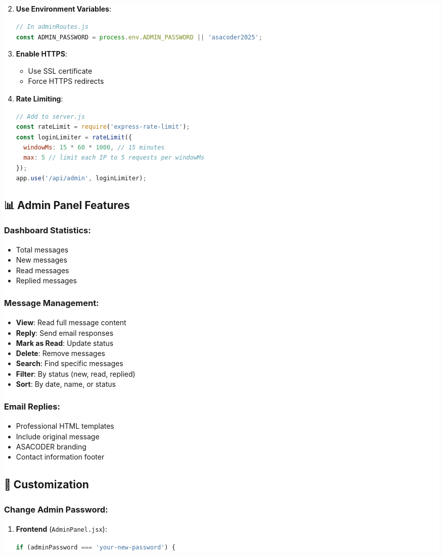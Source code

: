2. **Use Environment Variables**:
   ```javascript
   // In adminRoutes.js
   const ADMIN_PASSWORD = process.env.ADMIN_PASSWORD || 'asacoder2025';
   ```

3. **Enable HTTPS**:
   - Use SSL certificate
   - Force HTTPS redirects

4. **Rate Limiting**:
   ```javascript
   // Add to server.js
   const rateLimit = require('express-rate-limit');
   const loginLimiter = rateLimit({
     windowMs: 15 * 60 * 1000, // 15 minutes
     max: 5 // limit each IP to 5 requests per windowMs
   });
   app.use('/api/admin', loginLimiter);
   ```

## 📊 Admin Panel Features

### Dashboard Statistics:
- Total messages
- New messages
- Read messages
- Replied messages

### Message Management:
- **View**: Read full message content
- **Reply**: Send email responses
- **Mark as Read**: Update status
- **Delete**: Remove messages
- **Search**: Find specific messages
- **Filter**: By status (new, read, replied)
- **Sort**: By date, name, or status

### Email Replies:
- Professional HTML templates
- Include original message
- ASACODER branding
- Contact information footer

## 🎨 Customization

### Change Admin Password:
1. **Frontend** (`AdminPanel.jsx`):
   ```javascript
   if (adminPassword === 'your-new-password') {
   ```
